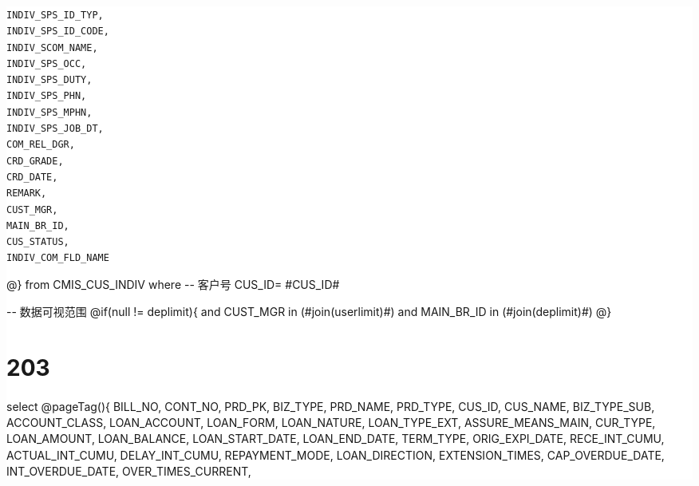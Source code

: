     INDIV_SPS_ID_TYP,
    INDIV_SPS_ID_CODE,
    INDIV_SCOM_NAME,
    INDIV_SPS_OCC,
    INDIV_SPS_DUTY,
    INDIV_SPS_PHN,
    INDIV_SPS_MPHN,
    INDIV_SPS_JOB_DT,
    COM_REL_DGR,
    CRD_GRADE,
    CRD_DATE,
    REMARK,
    CUST_MGR,
    MAIN_BR_ID,
    CUS_STATUS,
    INDIV_COM_FLD_NAME   
@}
from 
CMIS_CUS_INDIV 
where
-- 客户号
CUS_ID= #CUS_ID#

-- 数据可视范围
@if(null != deplimit){
    and CUST_MGR in (#join(userlimit)#)
    and MAIN_BR_ID in (#join(deplimit)#)
@}

203
===
select 
@pageTag(){
    BILL_NO,
    CONT_NO,
    PRD_PK,
    BIZ_TYPE,
    PRD_NAME,
    PRD_TYPE,
    CUS_ID,
    CUS_NAME,
    BIZ_TYPE_SUB,
    ACCOUNT_CLASS,
    LOAN_ACCOUNT,
    LOAN_FORM,
    LOAN_NATURE,
    LOAN_TYPE_EXT,
    ASSURE_MEANS_MAIN,
    CUR_TYPE,
    LOAN_AMOUNT,
    LOAN_BALANCE,
    LOAN_START_DATE,
    LOAN_END_DATE,
    TERM_TYPE,
    ORIG_EXPI_DATE,
    RECE_INT_CUMU,
    ACTUAL_INT_CUMU,
    DELAY_INT_CUMU,
    REPAYMENT_MODE,
    LOAN_DIRECTION,
    EXTENSION_TIMES,
    CAP_OVERDUE_DATE,
    INT_OVERDUE_DATE,
    OVER_TIMES_CURRENT,